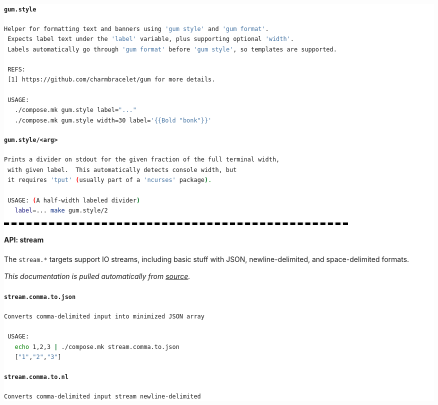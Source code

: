  
#### **`gum.style`**


```bash 
Helper for formatting text and banners using 'gum style' and 'gum format'.
 Expects label text under the 'label' variable, plus supporting optional 'width'.
 Labels automatically go through 'gum format' before 'gum style', so templates are supported.

 REFS:
 [1] https://github.com/charmbracelet/gum for more details.

 USAGE:
   ./compose.mk gum.style label="..."
   ./compose.mk gum.style width=30 label='{{Bold "bonk"}}'
```

 
#### **`gum.style/<arg>`**


```bash 
Prints a divider on stdout for the given fraction of the full terminal width,
 with given label.  This automatically detects console width, but
 it requires 'tput' (usually part of a 'ncurses' package).

 USAGE: (A half-width labeled divider)
   label=... make gum.style/2
```



<hr style="width:80%;border-bottom: 5px dashed black;background: #efefef;">

#### API: stream

The `stream.*` targets support IO streams, including basic stuff with JSON, newline-delimited, and space-delimited formats.




*This documentation is pulled automatically from [source](compose.mk).*

 
#### **`stream.comma.to.json`**


```bash 
Converts comma-delimited input into minimized JSON array

 USAGE:
   echo 1,2,3 | ./compose.mk stream.comma.to.json
   ["1","2","3"]
```

 
#### **`stream.comma.to.nl`**


```bash 
Converts comma-delimited input stream newline-delimited
```


 [1]: https://pygments.org/
 [2]: https://pygments.org/styles/
  [1]: https://github.com/elo-enterprises/k8s-tools/blob/master/tests/Makefile.mad-science.mk
  [1]: https://github.com/elo-enterprises/k8s-tools/blob/master/tests/Makefile.mad-science.mk
 [1]: https://pygments.org/
 [2]: https://pygments.org/styles/
 [1]: https://github.com/jimeh/tmux-themepack.git
 [2]: https://github.com/tmux/tmux/wiki/Advanced-Use
   [1]: https://github.com/alecjacobs5401/kubectl-sick-pods